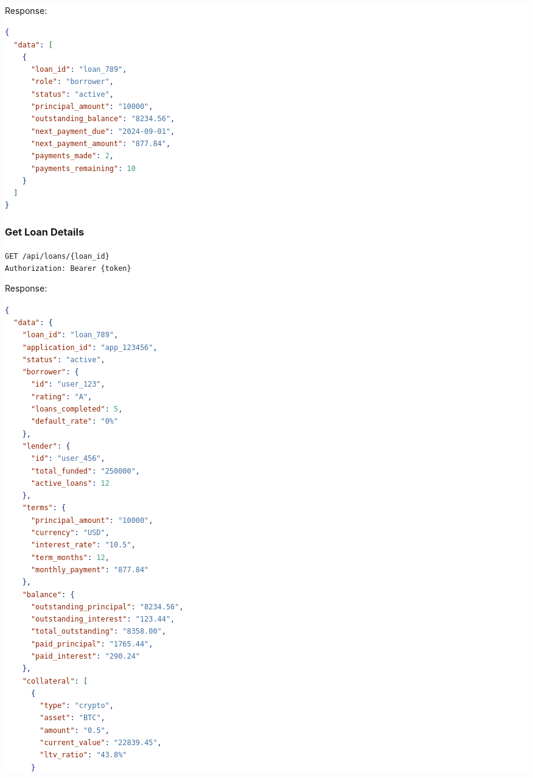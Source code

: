 Response:
```json
{
  "data": [
    {
      "loan_id": "loan_789",
      "role": "borrower",
      "status": "active",
      "principal_amount": "10000",
      "outstanding_balance": "8234.56",
      "next_payment_due": "2024-09-01",
      "next_payment_amount": "877.84",
      "payments_made": 2,
      "payments_remaining": 10
    }
  ]
}
```

### Get Loan Details
```http
GET /api/loans/{loan_id}
Authorization: Bearer {token}
```

Response:
```json
{
  "data": {
    "loan_id": "loan_789",
    "application_id": "app_123456",
    "status": "active",
    "borrower": {
      "id": "user_123",
      "rating": "A",
      "loans_completed": 5,
      "default_rate": "0%"
    },
    "lender": {
      "id": "user_456",
      "total_funded": "250000",
      "active_loans": 12
    },
    "terms": {
      "principal_amount": "10000",
      "currency": "USD",
      "interest_rate": "10.5",
      "term_months": 12,
      "monthly_payment": "877.84"
    },
    "balance": {
      "outstanding_principal": "8234.56",
      "outstanding_interest": "123.44",
      "total_outstanding": "8358.00",
      "paid_principal": "1765.44",
      "paid_interest": "290.24"
    },
    "collateral": [
      {
        "type": "crypto",
        "asset": "BTC",
        "amount": "0.5",
        "current_value": "22839.45",
        "ltv_ratio": "43.8%"
      }
```
